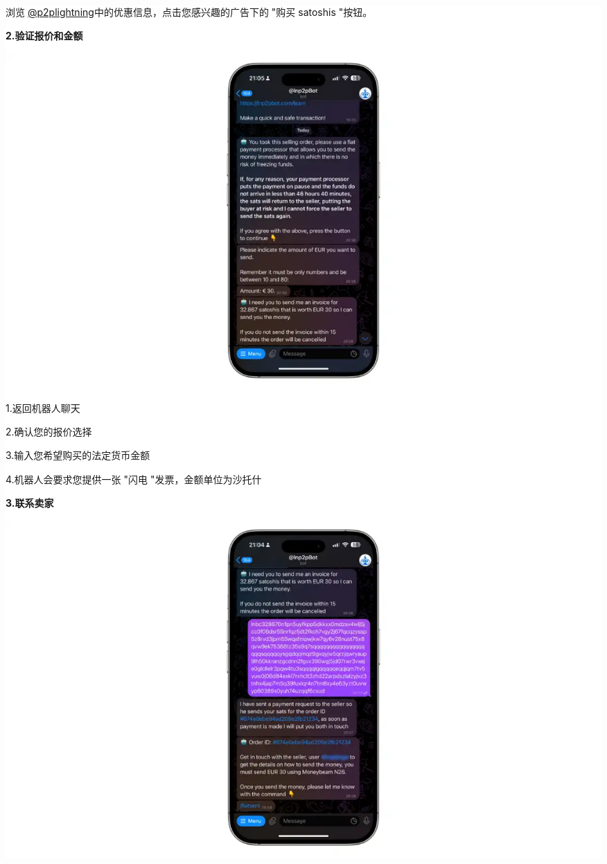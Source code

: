 浏览 [@p2plightning](https://t.me/p2plightning)中的优惠信息，点击您感兴趣的广告下的 "购买 satoshis "按钮。

**2.验证报价和金额**

![Validation de l'offre](assets/fr/02.webp)

1.返回机器人聊天

2.确认您的报价选择

3.输入您希望购买的法定货币金额

4.机器人会要求您提供一张 "闪电 "发票，金额单位为沙托什

**3.联系卖家**

![Mise en relation](assets/fr/03.webp)
